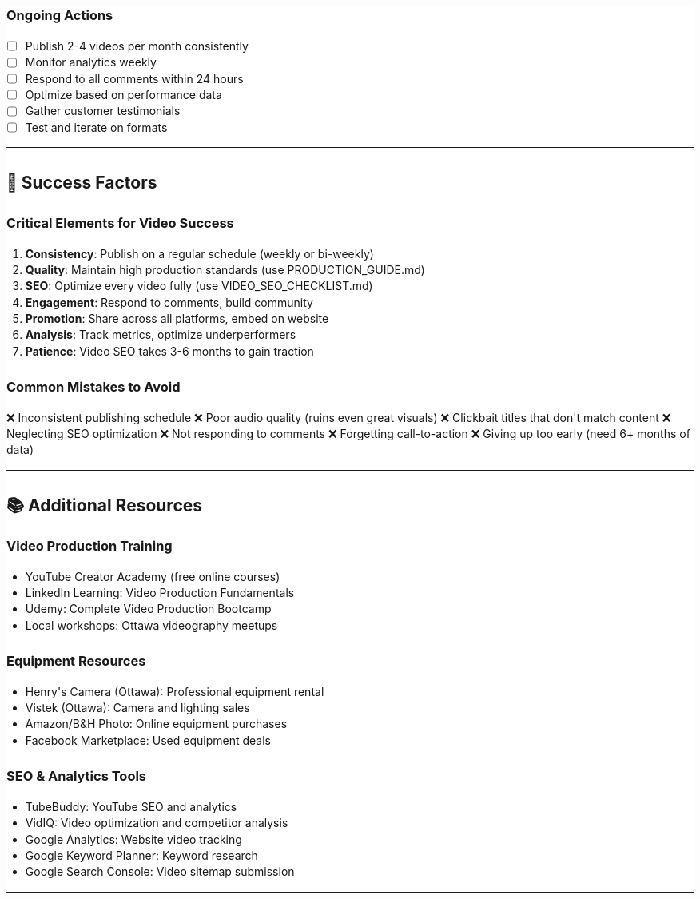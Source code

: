 ### Ongoing Actions
- [ ] Publish 2-4 videos per month consistently
- [ ] Monitor analytics weekly
- [ ] Respond to all comments within 24 hours
- [ ] Optimize based on performance data
- [ ] Gather customer testimonials
- [ ] Test and iterate on formats

---

## 🎯 Success Factors

### Critical Elements for Video Success

1. **Consistency**: Publish on a regular schedule (weekly or bi-weekly)
2. **Quality**: Maintain high production standards (use PRODUCTION_GUIDE.md)
3. **SEO**: Optimize every video fully (use VIDEO_SEO_CHECKLIST.md)
4. **Engagement**: Respond to comments, build community
5. **Promotion**: Share across all platforms, embed on website
6. **Analysis**: Track metrics, optimize underperformers
7. **Patience**: Video SEO takes 3-6 months to gain traction

### Common Mistakes to Avoid

❌ Inconsistent publishing schedule
❌ Poor audio quality (ruins even great visuals)
❌ Clickbait titles that don't match content
❌ Neglecting SEO optimization
❌ Not responding to comments
❌ Forgetting call-to-action
❌ Giving up too early (need 6+ months of data)

---

## 📚 Additional Resources

### Video Production Training
- YouTube Creator Academy (free online courses)
- LinkedIn Learning: Video Production Fundamentals
- Udemy: Complete Video Production Bootcamp
- Local workshops: Ottawa videography meetups

### Equipment Resources
- Henry's Camera (Ottawa): Professional equipment rental
- Vistek (Ottawa): Camera and lighting sales
- Amazon/B&H Photo: Online equipment purchases
- Facebook Marketplace: Used equipment deals

### SEO & Analytics Tools
- TubeBuddy: YouTube SEO and analytics
- VidIQ: Video optimization and competitor analysis
- Google Analytics: Website video tracking
- Google Keyword Planner: Keyword research
- Google Search Console: Video sitemap submission

---